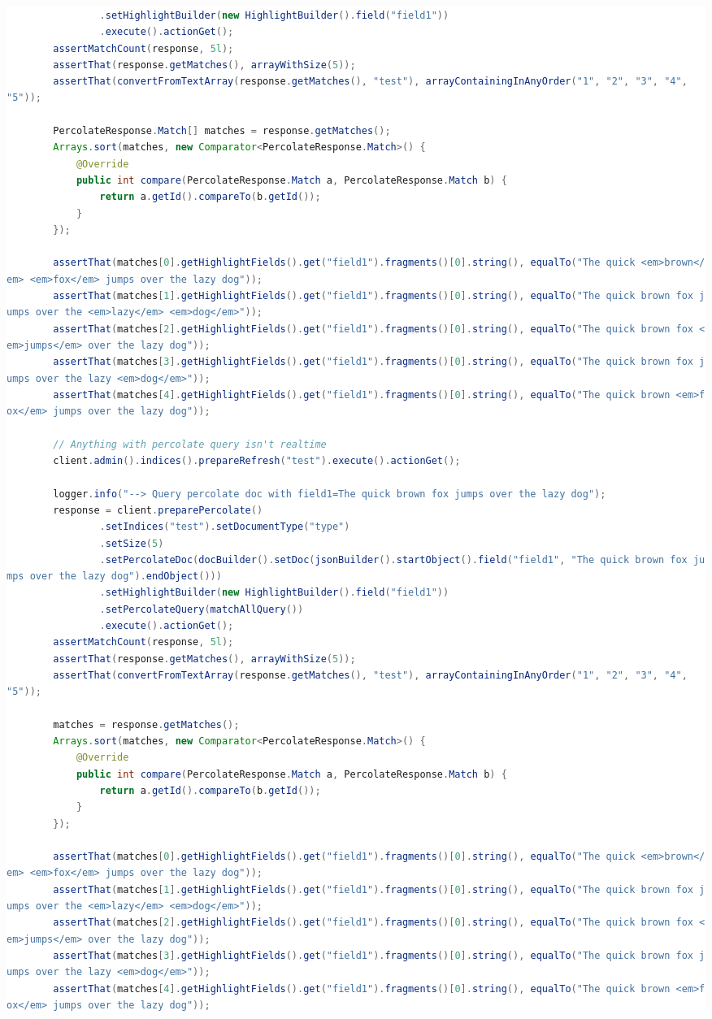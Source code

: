 ```java
                .setHighlightBuilder(new HighlightBuilder().field("field1"))
                .execute().actionGet();
        assertMatchCount(response, 5l);
        assertThat(response.getMatches(), arrayWithSize(5));
        assertThat(convertFromTextArray(response.getMatches(), "test"), arrayContainingInAnyOrder("1", "2", "3", "4", "5"));

        PercolateResponse.Match[] matches = response.getMatches();
        Arrays.sort(matches, new Comparator<PercolateResponse.Match>() {
            @Override
            public int compare(PercolateResponse.Match a, PercolateResponse.Match b) {
                return a.getId().compareTo(b.getId());
            }
        });

        assertThat(matches[0].getHighlightFields().get("field1").fragments()[0].string(), equalTo("The quick <em>brown</em> <em>fox</em> jumps over the lazy dog"));
        assertThat(matches[1].getHighlightFields().get("field1").fragments()[0].string(), equalTo("The quick brown fox jumps over the <em>lazy</em> <em>dog</em>"));
        assertThat(matches[2].getHighlightFields().get("field1").fragments()[0].string(), equalTo("The quick brown fox <em>jumps</em> over the lazy dog"));
        assertThat(matches[3].getHighlightFields().get("field1").fragments()[0].string(), equalTo("The quick brown fox jumps over the lazy <em>dog</em>"));
        assertThat(matches[4].getHighlightFields().get("field1").fragments()[0].string(), equalTo("The quick brown <em>fox</em> jumps over the lazy dog"));

        // Anything with percolate query isn't realtime
        client.admin().indices().prepareRefresh("test").execute().actionGet();

        logger.info("--> Query percolate doc with field1=The quick brown fox jumps over the lazy dog");
        response = client.preparePercolate()
                .setIndices("test").setDocumentType("type")
                .setSize(5)
                .setPercolateDoc(docBuilder().setDoc(jsonBuilder().startObject().field("field1", "The quick brown fox jumps over the lazy dog").endObject()))
                .setHighlightBuilder(new HighlightBuilder().field("field1"))
                .setPercolateQuery(matchAllQuery())
                .execute().actionGet();
        assertMatchCount(response, 5l);
        assertThat(response.getMatches(), arrayWithSize(5));
        assertThat(convertFromTextArray(response.getMatches(), "test"), arrayContainingInAnyOrder("1", "2", "3", "4", "5"));

        matches = response.getMatches();
        Arrays.sort(matches, new Comparator<PercolateResponse.Match>() {
            @Override
            public int compare(PercolateResponse.Match a, PercolateResponse.Match b) {
                return a.getId().compareTo(b.getId());
            }
        });

        assertThat(matches[0].getHighlightFields().get("field1").fragments()[0].string(), equalTo("The quick <em>brown</em> <em>fox</em> jumps over the lazy dog"));
        assertThat(matches[1].getHighlightFields().get("field1").fragments()[0].string(), equalTo("The quick brown fox jumps over the <em>lazy</em> <em>dog</em>"));
        assertThat(matches[2].getHighlightFields().get("field1").fragments()[0].string(), equalTo("The quick brown fox <em>jumps</em> over the lazy dog"));
        assertThat(matches[3].getHighlightFields().get("field1").fragments()[0].string(), equalTo("The quick brown fox jumps over the lazy <em>dog</em>"));
        assertThat(matches[4].getHighlightFields().get("field1").fragments()[0].string(), equalTo("The quick brown <em>fox</em> jumps over the lazy dog"));

```